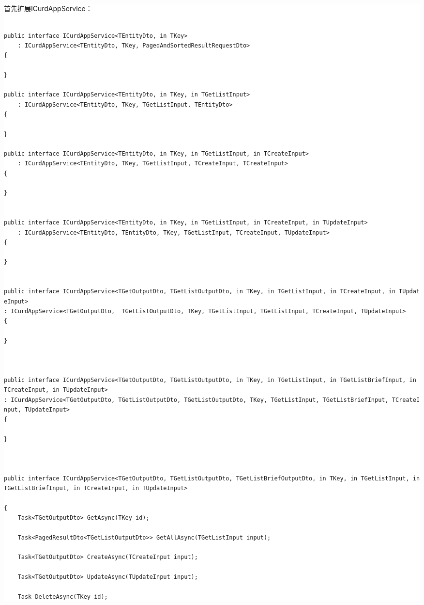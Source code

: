 首先扩展ICurdAppService：

```

public interface ICurdAppService<TEntityDto, in TKey>
    : ICurdAppService<TEntityDto, TKey, PagedAndSortedResultRequestDto>
{

}

public interface ICurdAppService<TEntityDto, in TKey, in TGetListInput>
    : ICurdAppService<TEntityDto, TKey, TGetListInput, TEntityDto>
{

}

public interface ICurdAppService<TEntityDto, in TKey, in TGetListInput, in TCreateInput>
    : ICurdAppService<TEntityDto, TKey, TGetListInput, TCreateInput, TCreateInput>
{

}


public interface ICurdAppService<TEntityDto, in TKey, in TGetListInput, in TCreateInput, in TUpdateInput>
    : ICurdAppService<TEntityDto, TEntityDto, TKey, TGetListInput, TCreateInput, TUpdateInput>
{

}


public interface ICurdAppService<TGetOutputDto, TGetListOutputDto, in TKey, in TGetListInput, in TCreateInput, in TUpdateInput>
: ICurdAppService<TGetOutputDto,  TGetListOutputDto, TKey, TGetListInput, TGetListInput, TCreateInput, TUpdateInput>
{

}



public interface ICurdAppService<TGetOutputDto, TGetListOutputDto, in TKey, in TGetListInput, in TGetListBriefInput, in TCreateInput, in TUpdateInput>
: ICurdAppService<TGetOutputDto, TGetListOutputDto, TGetListOutputDto, TKey, TGetListInput, TGetListBriefInput, TCreateInput, TUpdateInput>
{

}



public interface ICurdAppService<TGetOutputDto, TGetListOutputDto, TGetListBriefOutputDto, in TKey, in TGetListInput, in TGetListBriefInput, in TCreateInput, in TUpdateInput>

{
    Task<TGetOutputDto> GetAsync(TKey id);

    Task<PagedResultDto<TGetListOutputDto>> GetAllAsync(TGetListInput input);

    Task<TGetOutputDto> CreateAsync(TCreateInput input);

    Task<TGetOutputDto> UpdateAsync(TUpdateInput input);

    Task DeleteAsync(TKey id);
```